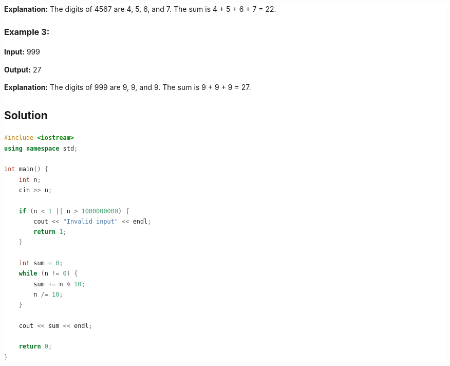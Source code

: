 **Explanation:**
The digits of 4567 are 4, 5, 6, and 7. The sum is 4 + 5 + 6 + 7 = 22.

### Example 3:
**Input:**
999

**Output:**
27

**Explanation:**
The digits of 999 are 9, 9, and 9. The sum is 9 + 9 + 9 = 27.

## Solution
```cpp
#include <iostream>
using namespace std;

int main() {
    int n;
    cin >> n;

    if (n < 1 || n > 1000000000) {
        cout << "Invalid input" << endl;
        return 1;
    }

    int sum = 0;
    while (n != 0) {
        sum += n % 10;
        n /= 10;
    }

    cout << sum << endl;

    return 0;
}

